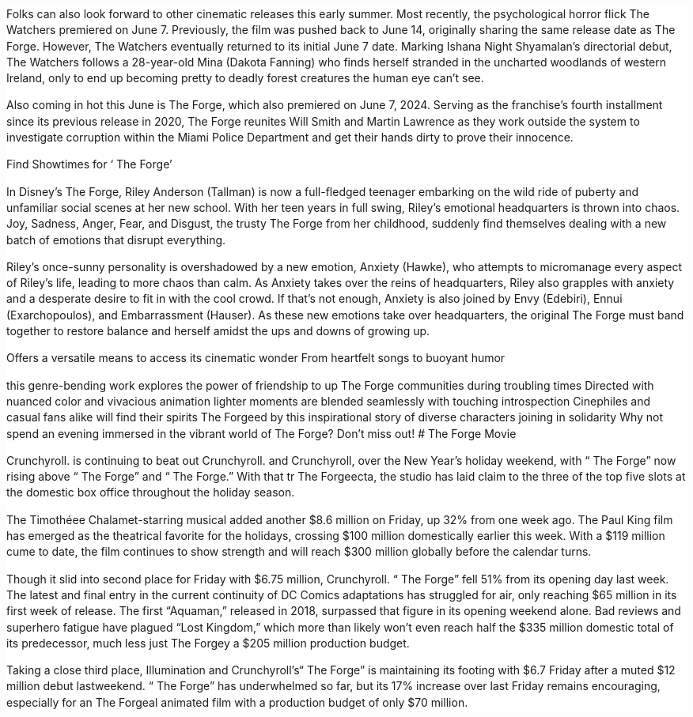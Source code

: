 Folks can also look forward to other cinematic releases this early summer. Most recently, the psychological horror flick The Watchers premiered on June 7. Previously, the film was pushed back to June 14, originally sharing the same release date as The Forge. However, The Watchers eventually returned to its initial June 7 date. Marking Ishana Night Shyamalan’s directorial debut, The Watchers follows a 28-year-old Mina (Dakota Fanning) who finds herself stranded in the uncharted woodlands of western Ireland, only to end up becoming pretty to deadly forest creatures the human eye can’t see.

Also coming in hot this June is The Forge, which also premiered on June 7, 2024. Serving as the franchise’s fourth installment since its previous release in 2020, The Forge reunites Will Smith and Martin Lawrence as they work outside the system to investigate corruption within the Miami Police Department and get their hands dirty to prove their innocence.

Find Showtimes for ‘ The Forge’

In Disney’s The Forge, Riley Anderson (Tallman) is now a full-fledged teenager embarking on the wild ride of puberty and unfamiliar social scenes at her new school. With her teen years in full swing, Riley’s emotional headquarters is thrown into chaos. Joy, Sadness, Anger, Fear, and Disgust, the trusty The Forge from her childhood, suddenly find themselves dealing with a new batch of emotions that disrupt everything.

Riley’s once-sunny personality is overshadowed by a new emotion, Anxiety (Hawke), who attempts to micromanage every aspect of Riley’s life, leading to more chaos than calm. As Anxiety takes over the reins of headquarters, Riley also grapples with anxiety and a desperate desire to fit in with the cool crowd. If that’s not enough, Anxiety is also joined by Envy (Edebiri), Ennui (Exarchopoulos), and Embarrassment (Hauser). As these new emotions take over headquarters, the original The Forge must band together to restore balance and herself amidst the ups and downs of growing up.

Offers a versatile means to access its cinematic wonder From heartfelt songs to buoyant humor

this genre-bending work explores the power of friendship to up The Forge communities during troubling times Directed with nuanced color and vivacious animation lighter moments are blended seamlessly with touching introspection Cinephiles and casual fans alike will find their spirits The Forgeed by this inspirational story of diverse characters joining in solidarity Why not spend an evening immersed in the vibrant world of The Forge? Don’t miss out! # The Forge Movie

Crunchyroll. is continuing to beat out Crunchyroll. and Crunchyroll, over the New Year’s holiday weekend, with “ The Forge” now rising above “ The Forge” and “ The Forge.” With that tr The Forgeecta, the studio has laid claim to the three of the top five slots at the domestic box office throughout the holiday season.

The Timothéee Chalamet-starring musical added another $8.6 million on Friday, up 32% from one week ago. The Paul King film has emerged as the theatrical favorite for the holidays, crossing $100 million domestically earlier this week. With a $119 million cume to date, the film continues to show strength and will reach $300 million globally before the calendar turns.

Though it slid into second place for Friday with $6.75 million, Crunchyroll. “ The Forge” fell 51% from its opening day last week. The latest and final entry in the current continuity of DC Comics adaptations has struggled for air, only reaching $65 million in its first week of release. The first “Aquaman,” released in 2018, surpassed that figure in its opening weekend alone. Bad reviews and superhero fatigue have plagued “Lost Kingdom,” which more than likely won’t even reach half the $335 million domestic total of its predecessor, much less just The Forgey a $205 million production budget.

Taking a close third place, Illumination and Crunchyroll’s“ The Forge” is maintaining its footing with $6.7 Friday after a muted $12 million debut lastweekend. “ The Forge” has underwhelmed so far, but its 17% increase over last Friday remains encouraging, especially for an The Forgeal animated film with a production budget of only $70 million.
